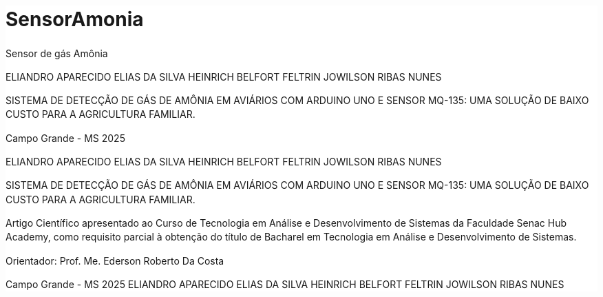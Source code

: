 # SensorAmonia
Sensor de gás Amônia
 

ELIANDRO APARECIDO ELIAS DA SILVA
HEINRICH BELFORT FELTRIN
JOWILSON RIBAS NUNES







SISTEMA DE DETECÇÃO DE GÁS DE AMÔNIA EM AVIÁRIOS COM ARDUINO UNO E SENSOR MQ-135: UMA SOLUÇÃO DE BAIXO CUSTO PARA A AGRICULTURA FAMILIAR.












 
Campo Grande - MS
2025 

ELIANDRO APARECIDO ELIAS DA SILVA
HEINRICH BELFORT FELTRIN
JOWILSON RIBAS NUNES









SISTEMA DE DETECÇÃO DE GÁS DE AMÔNIA EM AVIÁRIOS COM ARDUINO UNO E SENSOR MQ-135: UMA SOLUÇÃO DE BAIXO CUSTO PARA A AGRICULTURA FAMILIAR.


Artigo Científico apresentado ao Curso de Tecnologia em Análise e Desenvolvimento de Sistemas da Faculdade Senac Hub Academy, como requisito parcial à obtenção do título de Bacharel em Tecnologia em Análise e Desenvolvimento de Sistemas.

Orientador: Prof. Me. Ederson Roberto Da Costa









Campo Grande - MS
2025 
ELIANDRO APARECIDO ELIAS DA SILVA
HEINRICH BELFORT FELTRIN
JOWILSON RIBAS NUNES



